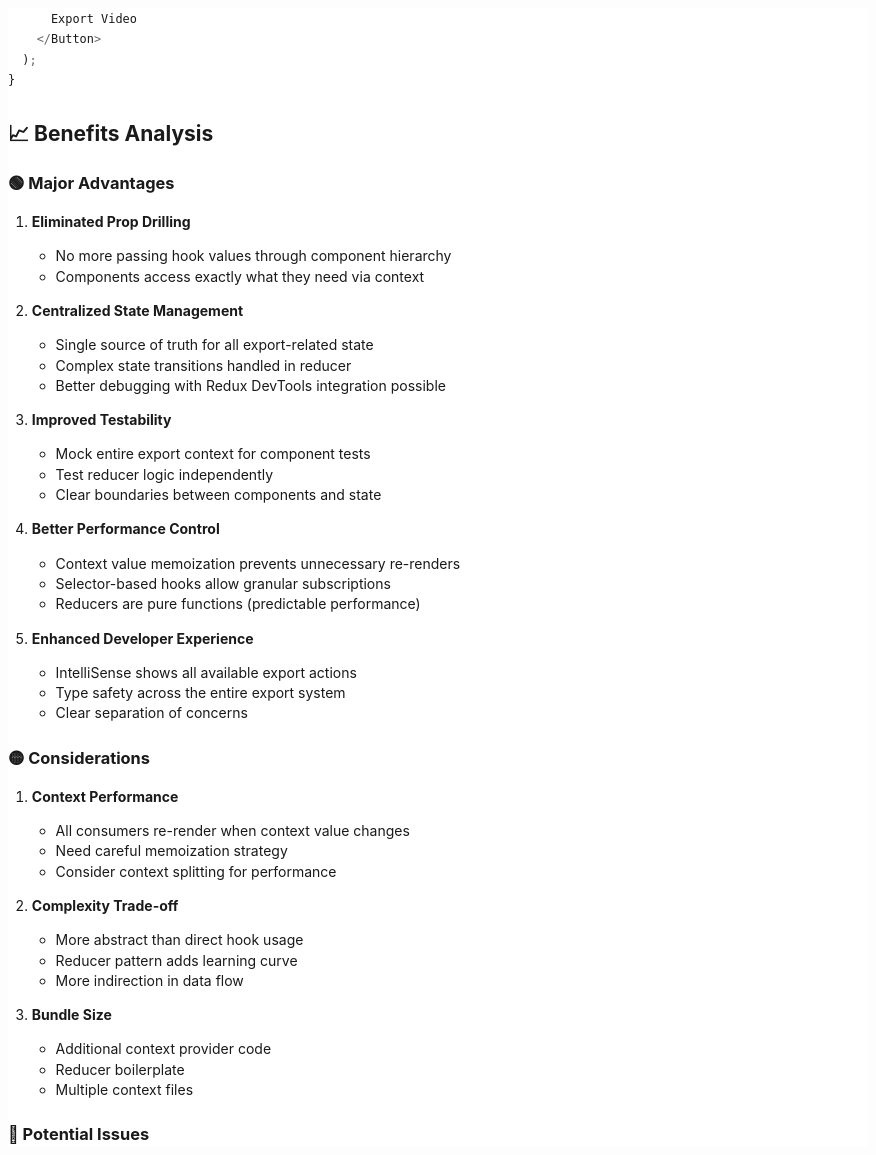 ```typescript
      Export Video
    </Button>
  );
}
```

## 📈 Benefits Analysis

### 🟢 Major Advantages

1. **Eliminated Prop Drilling**
   - No more passing hook values through component hierarchy
   - Components access exactly what they need via context

2. **Centralized State Management**
   - Single source of truth for all export-related state
   - Complex state transitions handled in reducer
   - Better debugging with Redux DevTools integration possible

3. **Improved Testability**
   - Mock entire export context for component tests
   - Test reducer logic independently
   - Clear boundaries between components and state

4. **Better Performance Control**
   - Context value memoization prevents unnecessary re-renders
   - Selector-based hooks allow granular subscriptions
   - Reducers are pure functions (predictable performance)

5. **Enhanced Developer Experience**
   - IntelliSense shows all available export actions
   - Type safety across the entire export system
   - Clear separation of concerns

### 🟡 Considerations

1. **Context Performance**
   - All consumers re-render when context value changes
   - Need careful memoization strategy
   - Consider context splitting for performance

2. **Complexity Trade-off**
   - More abstract than direct hook usage
   - Reducer pattern adds learning curve
   - More indirection in data flow

3. **Bundle Size**
   - Additional context provider code
   - Reducer boilerplate
   - Multiple context files

### 🔴 Potential Issues
